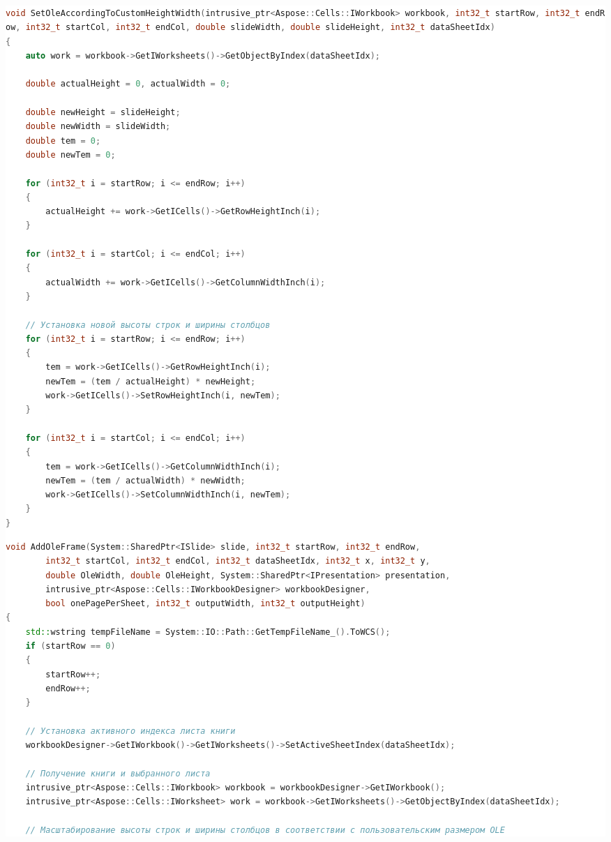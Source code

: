 ``` cpp  
void SetOleAccordingToCustomHeightWidth(intrusive_ptr<Aspose::Cells::IWorkbook> workbook, int32_t startRow, int32_t endRow, int32_t startCol, int32_t endCol, double slideWidth, double slideHeight, int32_t dataSheetIdx)  
{  
    auto work = workbook->GetIWorksheets()->GetObjectByIndex(dataSheetIdx);  

    double actualHeight = 0, actualWidth = 0;  

    double newHeight = slideHeight;  
    double newWidth = slideWidth;  
    double tem = 0;  
    double newTem = 0;  

    for (int32_t i = startRow; i <= endRow; i++)  
    {  
        actualHeight += work->GetICells()->GetRowHeightInch(i);  
    }  

    for (int32_t i = startCol; i <= endCol; i++)  
    {  
        actualWidth += work->GetICells()->GetColumnWidthInch(i);  
    }  

    // Установка новой высоты строк и ширины столбцов  
    for (int32_t i = startRow; i <= endRow; i++)  
    {  
        tem = work->GetICells()->GetRowHeightInch(i);  
        newTem = (tem / actualHeight) * newHeight;  
        work->GetICells()->SetRowHeightInch(i, newTem);  
    }  

    for (int32_t i = startCol; i <= endCol; i++)  
    {  
        tem = work->GetICells()->GetColumnWidthInch(i);  
        newTem = (tem / actualWidth) * newWidth;  
        work->GetICells()->SetColumnWidthInch(i, newTem);  
    }  
}  
```  

``` cpp  
void AddOleFrame(System::SharedPtr<ISlide> slide, int32_t startRow, int32_t endRow,  
        int32_t startCol, int32_t endCol, int32_t dataSheetIdx, int32_t x, int32_t y,  
        double OleWidth, double OleHeight, System::SharedPtr<IPresentation> presentation,  
        intrusive_ptr<Aspose::Cells::IWorkbookDesigner> workbookDesigner,  
        bool onePagePerSheet, int32_t outputWidth, int32_t outputHeight)  
{  
    std::wstring tempFileName = System::IO::Path::GetTempFileName_().ToWCS();  
    if (startRow == 0)  
    {  
        startRow++;  
        endRow++;  
    }  

    // Установка активного индекса листа книги  
    workbookDesigner->GetIWorkbook()->GetIWorksheets()->SetActiveSheetIndex(dataSheetIdx);  

    // Получение книги и выбранного листа  
    intrusive_ptr<Aspose::Cells::IWorkbook> workbook = workbookDesigner->GetIWorkbook();  
    intrusive_ptr<Aspose::Cells::IWorksheet> work = workbook->GetIWorksheets()->GetObjectByIndex(dataSheetIdx);  

    // Масштабирование высоты строк и ширины столбцов в соответствии с пользовательским размером OLE  
```